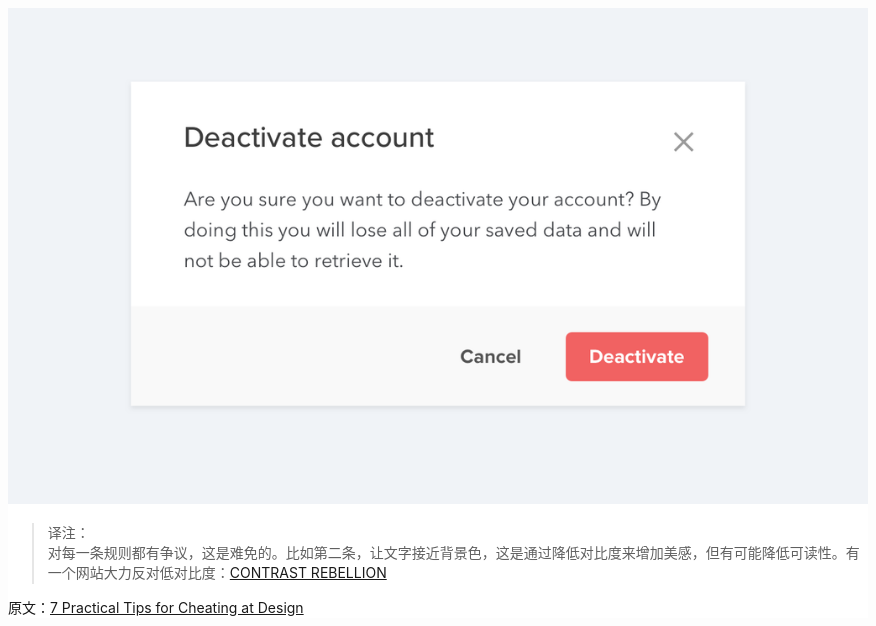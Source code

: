 ![](../images/2018-05-19/7.5.png)

> 译注：  
> 对每一条规则都有争议，这是难免的。比如第二条，让文字接近背景色，这是通过降低对比度来增加美感，但有可能降低可读性。有一个网站大力反对低对比度：[CONTRAST REBELLION](http://contrastrebellion.com/)

原文：[7 Practical Tips for Cheating at Design](https://medium.com/refactoring-ui/7-practical-tips-for-cheating-at-design-40c736799886)
